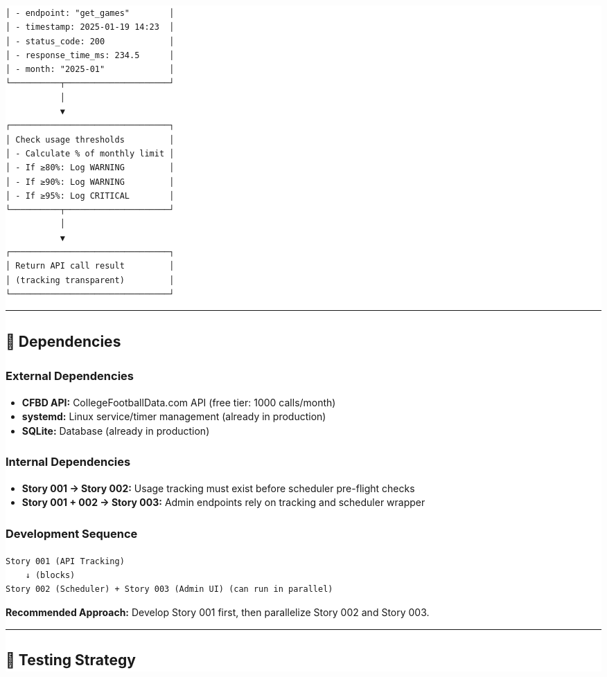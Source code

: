 ```
│ - endpoint: "get_games"        │
│ - timestamp: 2025-01-19 14:23  │
│ - status_code: 200             │
│ - response_time_ms: 234.5      │
│ - month: "2025-01"             │
└──────────┬─────────────────────┘
           │
           ▼
┌────────────────────────────────┐
│ Check usage thresholds         │
│ - Calculate % of monthly limit │
│ - If ≥80%: Log WARNING         │
│ - If ≥90%: Log WARNING         │
│ - If ≥95%: Log CRITICAL        │
└──────────┬─────────────────────┘
           │
           ▼
┌────────────────────────────────┐
│ Return API call result         │
│ (tracking transparent)         │
└────────────────────────────────┘
```

---

## 🔗 Dependencies

### External Dependencies

- **CFBD API:** CollegeFootballData.com API (free tier: 1000 calls/month)
- **systemd:** Linux service/timer management (already in production)
- **SQLite:** Database (already in production)

### Internal Dependencies

- **Story 001 → Story 002:** Usage tracking must exist before scheduler pre-flight checks
- **Story 001 + 002 → Story 003:** Admin endpoints rely on tracking and scheduler wrapper

### Development Sequence

```
Story 001 (API Tracking)
    ↓ (blocks)
Story 002 (Scheduler) + Story 003 (Admin UI) (can run in parallel)
```

**Recommended Approach:** Develop Story 001 first, then parallelize Story 002 and Story 003.

---

## 🧪 Testing Strategy
